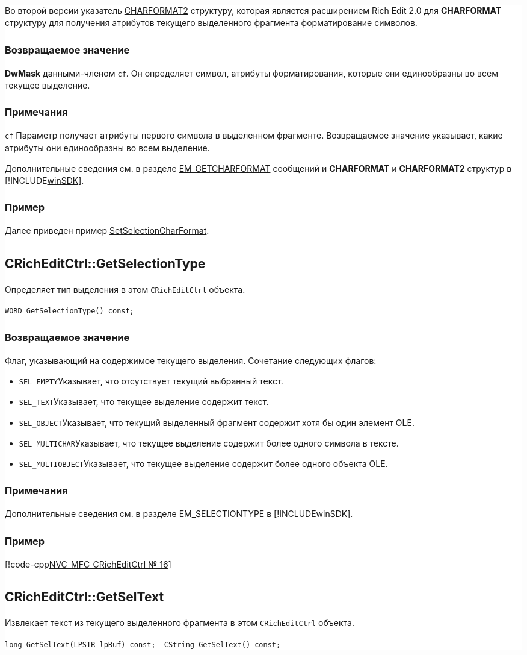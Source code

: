  Во второй версии указатель [CHARFORMAT2](http://msdn.microsoft.com/library/windows/desktop/bb787883) структуру, которая является расширением Rich Edit 2.0 для **CHARFORMAT** структуру для получения атрибутов текущего выделенного фрагмента форматирование символов.  
  
### <a name="return-value"></a>Возвращаемое значение  
 **DwMask** данными-членом `cf`. Он определяет символ, атрибуты форматирования, которые они единообразны во всем текущее выделение.  
  
### <a name="remarks"></a>Примечания  
 `cf` Параметр получает атрибуты первого символа в выделенном фрагменте. Возвращаемое значение указывает, какие атрибуты они единообразны во всем выделение.  
  
 Дополнительные сведения см. в разделе [EM_GETCHARFORMAT](http://msdn.microsoft.com/library/windows/desktop/bb788026) сообщений и **CHARFORMAT** и **CHARFORMAT2** структур в [!INCLUDE[winSDK](../../atl/includes/winsdk_md.md)].  
  
### <a name="example"></a>Пример  
  Далее приведен пример [SetSelectionCharFormat](#setselectioncharformat).  
  
##  <a name="getselectiontype"></a>CRichEditCtrl::GetSelectionType  
 Определяет тип выделения в этом `CRichEditCtrl` объекта.  
  
```  
WORD GetSelectionType() const;  
```  
  
### <a name="return-value"></a>Возвращаемое значение  
 Флаг, указывающий на содержимое текущего выделения. Сочетание следующих флагов:  
  
- `SEL_EMPTY`Указывает, что отсутствует текущий выбранный текст.  
  
- `SEL_TEXT`Указывает, что текущее выделение содержит текст.  
  
- `SEL_OBJECT`Указывает, что текущий выделенный фрагмент содержит хотя бы один элемент OLE.  
  
- `SEL_MULTICHAR`Указывает, что текущее выделение содержит более одного символа в тексте.  
  
- `SEL_MULTIOBJECT`Указывает, что текущее выделение содержит более одного объекта OLE.  
  
### <a name="remarks"></a>Примечания  
 Дополнительные сведения см. в разделе [EM_SELECTIONTYPE](http://msdn.microsoft.com/library/windows/desktop/bb774223) в [!INCLUDE[winSDK](../../atl/includes/winsdk_md.md)].  
  
### <a name="example"></a>Пример  
 [!code-cpp[NVC_MFC_CRichEditCtrl № 16](../../mfc/reference/codesnippet/cpp/cricheditctrl-class_16.cpp)]  
  
##  <a name="getseltext"></a>CRichEditCtrl::GetSelText  
 Извлекает текст из текущего выделенного фрагмента в этом `CRichEditCtrl` объекта.  
  
```  
long GetSelText(LPSTR lpBuf) const;  CString GetSelText() const;  
```  
  